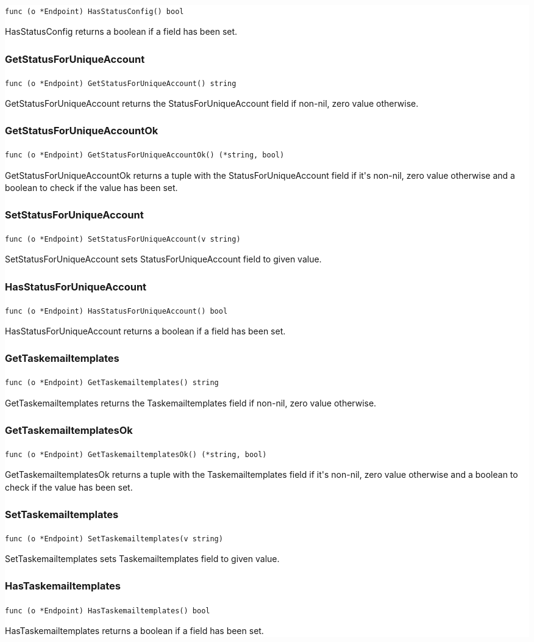 `func (o *Endpoint) HasStatusConfig() bool`

HasStatusConfig returns a boolean if a field has been set.

### GetStatusForUniqueAccount

`func (o *Endpoint) GetStatusForUniqueAccount() string`

GetStatusForUniqueAccount returns the StatusForUniqueAccount field if non-nil, zero value otherwise.

### GetStatusForUniqueAccountOk

`func (o *Endpoint) GetStatusForUniqueAccountOk() (*string, bool)`

GetStatusForUniqueAccountOk returns a tuple with the StatusForUniqueAccount field if it's non-nil, zero value otherwise
and a boolean to check if the value has been set.

### SetStatusForUniqueAccount

`func (o *Endpoint) SetStatusForUniqueAccount(v string)`

SetStatusForUniqueAccount sets StatusForUniqueAccount field to given value.

### HasStatusForUniqueAccount

`func (o *Endpoint) HasStatusForUniqueAccount() bool`

HasStatusForUniqueAccount returns a boolean if a field has been set.

### GetTaskemailtemplates

`func (o *Endpoint) GetTaskemailtemplates() string`

GetTaskemailtemplates returns the Taskemailtemplates field if non-nil, zero value otherwise.

### GetTaskemailtemplatesOk

`func (o *Endpoint) GetTaskemailtemplatesOk() (*string, bool)`

GetTaskemailtemplatesOk returns a tuple with the Taskemailtemplates field if it's non-nil, zero value otherwise
and a boolean to check if the value has been set.

### SetTaskemailtemplates

`func (o *Endpoint) SetTaskemailtemplates(v string)`

SetTaskemailtemplates sets Taskemailtemplates field to given value.

### HasTaskemailtemplates

`func (o *Endpoint) HasTaskemailtemplates() bool`

HasTaskemailtemplates returns a boolean if a field has been set.
